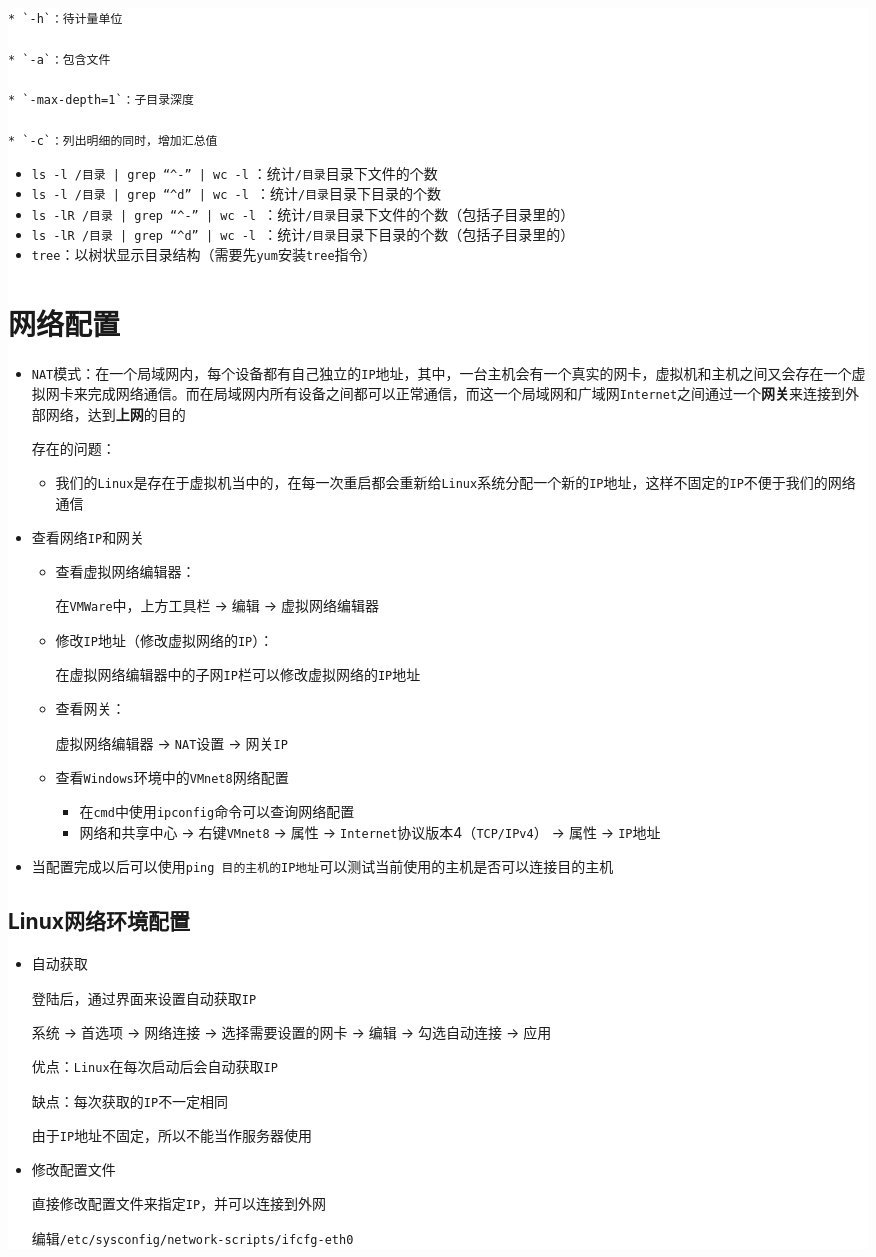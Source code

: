     * `-h`：待计量单位
    
    * `-a`：包含文件
    
    * `-max-depth=1`：子目录深度
    
    * `-c`：列出明细的同时，增加汇总值
  
  * `ls -l /目录 | grep “^-” | wc -l` ：统计`/目录`目录下文件的个数
  * `ls -l /目录 | grep “^d” | wc -l `：统计`/目录`目录下目录的个数
  * `ls -lR /目录 | grep “^-” | wc -l `：统计`/目录`目录下文件的个数（包括子目录里的）
  * `ls -lR /目录 | grep “^d” | wc -l `：统计`/目录`目录下目录的个数（包括子目录里的）
  * `tree`：以树状显示目录结构（需要先`yum`安装`tree`指令）

# 网络配置

* `NAT`模式：在一个局域网内，每个设备都有自己独立的`IP`地址，其中，一台主机会有一个真实的网卡，虚拟机和主机之间又会存在一个虚拟网卡来完成网络通信。而在局域网内所有设备之间都可以正常通信，而这一个局域网和广域网`Internet`之间通过一个**网关**来连接到外部网络，达到**上网**的目的
  
   存在的问题：
   * 我们的`Linux`是存在于虚拟机当中的，在每一次重启都会重新给`Linux`系统分配一个新的`IP`地址，这样不固定的`IP`不便于我们的网络通信

* 查看网络`IP`和网关
  * 查看虚拟网络编辑器：
    
    在`VMWare`中，上方工具栏 -> 编辑 -> 虚拟网络编辑器
  
  * 修改`IP`地址（修改虚拟网络的`IP`）：
    
    在虚拟网络编辑器中的子网`IP`栏可以修改虚拟网络的`IP`地址
  
  * 查看网关：
    
    虚拟网络编辑器 -> `NAT`设置 -> 网关`IP`
    
  * 查看`Windows`环境中的`VMnet8`网络配置
    * 在`cmd`中使用`ipconfig`命令可以查询网络配置
    * 网络和共享中心 -> 右键`VMnet8` -> 属性 -> `Internet`协议版本4（`TCP/IPv4`） -> 属性 -> `IP`地址
* 当配置完成以后可以使用`ping 目的主机的IP地址`可以测试当前使用的主机是否可以连接目的主机

## Linux网络环境配置

* 自动获取
  
    登陆后，通过界面来设置自动获取`IP`
    
    系统 -> 首选项 -> 网络连接 -> 选择需要设置的网卡 -> 编辑 -> 勾选自动连接 -> 应用
    
    优点：`Linux`在每次启动后会自动获取`IP`
    
    缺点：每次获取的`IP`不一定相同
    
    由于`IP`地址不固定，所以不能当作服务器使用
    
* 修改配置文件
  
    直接修改配置文件来指定`IP`，并可以连接到外网
    
    编辑`/etc/sysconfig/network-scripts/ifcfg-eth0`
    